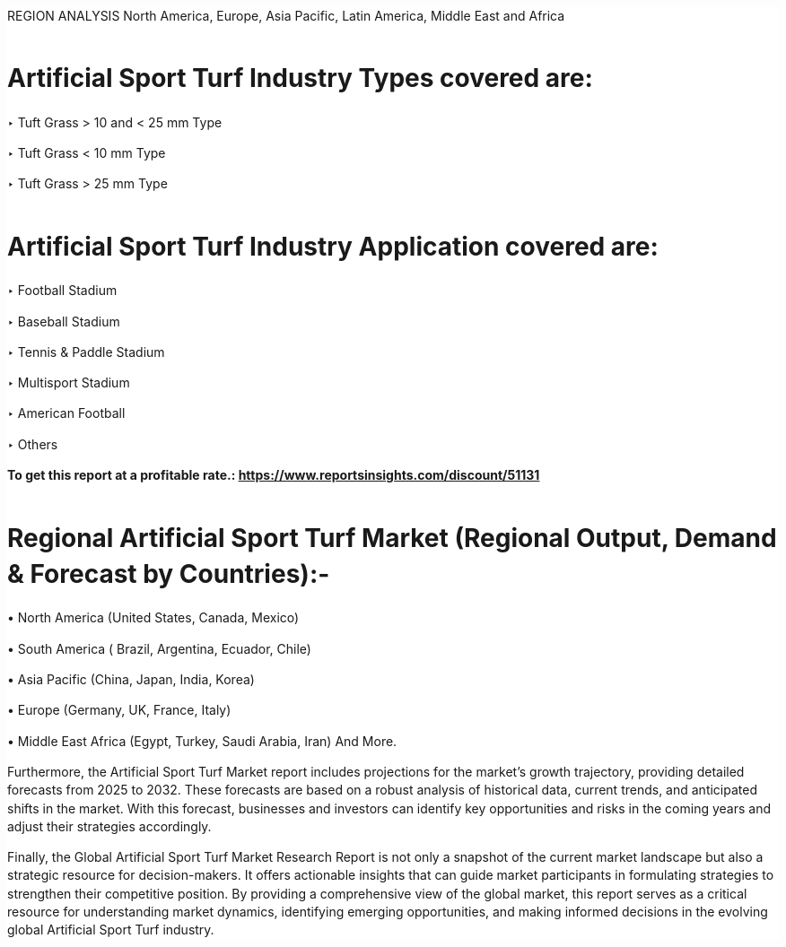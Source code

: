 <tr>
<td>REGION ANALYSIS</td>
<td>North America, Europe, Asia Pacific, Latin America, Middle East and Africa</td>
</tr>
</table>

# <strong>Artificial Sport Turf Industry Types covered are:</strong>

‣ Tuft Grass > 10 and < 25 mm Type

‣ Tuft Grass < 10 mm Type

‣ Tuft Grass > 25 mm Type

# <strong>Artificial Sport Turf Industry Application covered are:</strong>

‣ Football Stadium

‣ Baseball Stadium

‣ Tennis & Paddle Stadium

‣ Multisport Stadium

‣ American Football

‣ Others

<strong>To get this report at a profitable rate.: <a href=https://www.reportsinsights.com/discount/51131>https://www.reportsinsights.com/discount/51131</a></strong>

# <strong>Regional Artificial Sport Turf Market (Regional Output, Demand &amp; Forecast by Countries):-</strong>

• North America (United States, Canada, Mexico)

• South America ( Brazil, Argentina, Ecuador, Chile)

• Asia Pacific (China, Japan, India, Korea)

• Europe (Germany, UK, France, Italy)

• Middle East Africa (Egypt, Turkey, Saudi Arabia, Iran) And More.

Furthermore, the Artificial Sport Turf Market report includes projections for the market’s growth trajectory, providing detailed forecasts from 2025 to 2032. These forecasts are based on a robust analysis of historical data, current trends, and anticipated shifts in the market. With this forecast, businesses and investors can identify key opportunities and risks in the coming years and adjust their strategies accordingly.

Finally, the Global Artificial Sport Turf Market Research Report is not only a snapshot of the current market landscape but also a strategic resource for decision-makers. It offers actionable insights that can guide market participants in formulating strategies to strengthen their competitive position. By providing a comprehensive view of the global market, this report serves as a critical resource for understanding market dynamics, identifying emerging opportunities, and making informed decisions in the evolving global Artificial Sport Turf industry.
